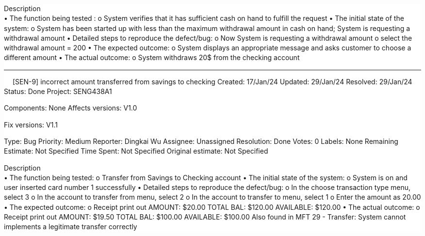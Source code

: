 

 Description  	 
•	The function being tested : 
o	System verifies that it has sufficient cash on hand to fulfill the request
•	The initial state of the system: 
o	System has been started up with less than the maximum withdrawal amount in cash on hand; System is requesting a withdrawal amount
•	Detailed steps to reproduce the defect/bug: 
o	Now System is requesting a withdrawal amount
o	select the withdrawal amount = 200
•	The expected outcome: 
o	System displays an appropriate message and asks customer to choose a different amount
•	The actual outcome: 
o	System withdraws 20$ from the checking account
________________________________________

 
[SEN-9] incorrect amount transferred from savings to checking Created: 17/Jan/24  Updated: 29/Jan/24  Resolved: 29/Jan/24 
Status:	Done
Project:	SENG438A1

Components:	None 
Affects versions:	V1.0 

Fix versions:	V1.1 


Type: 	Bug 	Priority: 	Medium 
Reporter: 	Dingkai Wu 
Assignee: 	Unassigned 
Resolution: 	Done 	Votes: 	0 
Labels: 	None 
Remaining Estimate:	Not Specified 
Time Spent:	Not Specified 
Original estimate:	Not Specified 



 Description  	 
•	The function being tested: 
o	Transfer from Savings to Checking account
•	The initial state of the system: 
o	System is on and user inserted card number 1 successfully
•	Detailed steps to reproduce the defect/bug: 
o	In the choose transaction type menu, select 3
o	In the account to transfer from menu, select 2
o	In the account to transfer to menu, select 1
o	Enter the amount as 20.00
•	The expected outcome: 
o	Receipt print out
AMOUNT: $20.00
TOTAL BAL: $120.00
AVAILABLE: $120.00
•	The actual outcome: 
o	Receipt print out
AMOUNT: $19.50
TOTAL BAL: $100.00
AVAILABLE: $100.00
Also found in MFT 29 - Transfer: System cannot implements a legitimate transfer correctly
